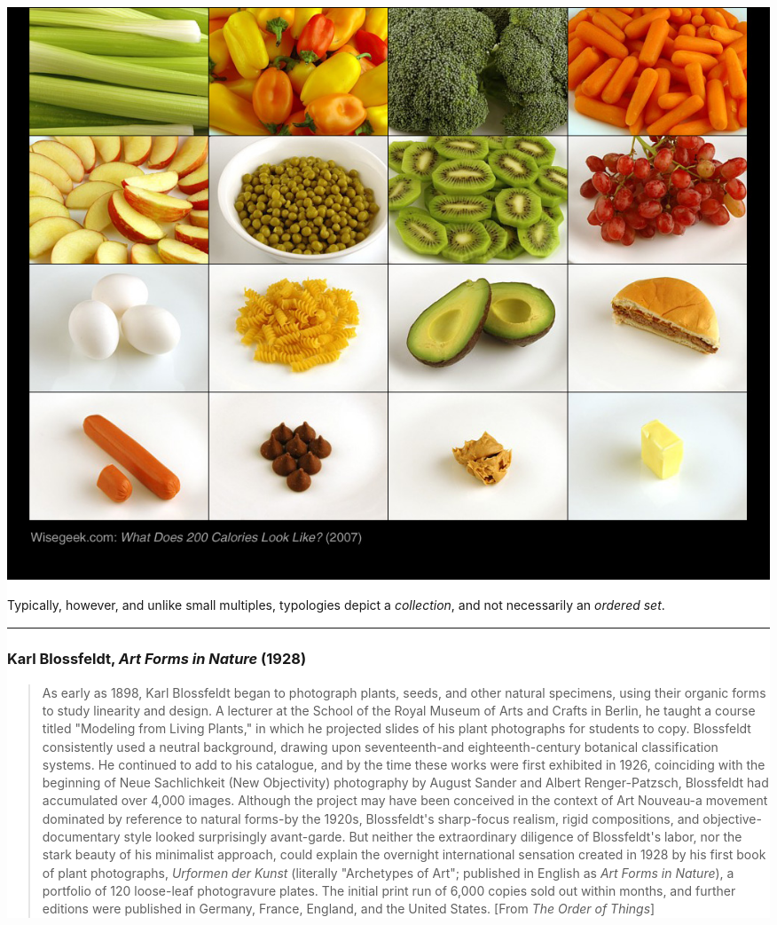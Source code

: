 ![](images/typologies/wisegeek_200calories.jpg)

Typically, however, and unlike small multiples, typologies depict a *collection*, and not necessarily an *ordered set*. 

---

### Karl Blossfeldt, *Art Forms in Nature* (1928)

> As early as 1898, Karl Blossfeldt began to photograph plants, seeds, and other natural specimens, using their organic forms to study linearity and design. A lecturer at the School of the Royal Museum of Arts and Crafts in Berlin, he taught a course titled "Modeling from Living Plants," in which he projected slides of his plant photographs for students to copy. Blossfeldt consistently used a neutral background, drawing upon seventeenth-and eighteenth-century botanical classification systems. He continued to add to his catalogue, and by the time these works were first exhibited in 1926, coinciding with the beginning of Neue Sachlichkeit (New Objectivity) photography by August Sander and Albert Renger-Patzsch, Blossfeldt had accumulated over 4,000 images. Although the project may have been conceived in the context of Art Nouveau-a movement dominated by reference to natural forms-by the 1920s, Blossfeldt's sharp-focus realism, rigid compositions, and objective-documentary style looked surprisingly avant-garde. But neither the extraordinary diligence of Blossfeldt's labor, nor the stark beauty of his minimalist approach, could explain the overnight international sensation created in 1928 by his first book of plant photographs, *Urformen der Kunst* (literally "Archetypes of Art"; published in English as *Art Forms in Nature*), a portfolio of 120 loose-leaf photogravure plates. The initial print run of 6,000 copies sold out within months, and further editions were published in Germany, France, England, and the United States. [From *The Order of Things*]
